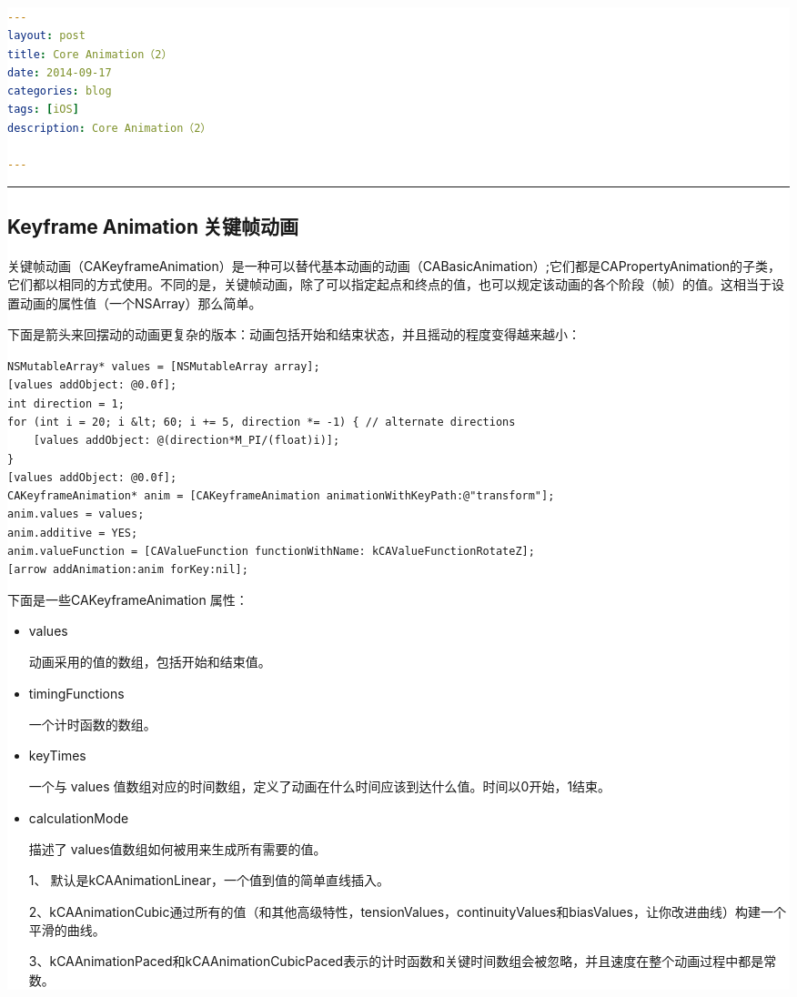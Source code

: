 ```yaml
---
layout: post
title: Core Animation（2）
date: 2014-09-17
categories: blog
tags: [iOS]
description: Core Animation（2）

---
```


* * *

## Keyframe Animation 关键帧动画

关键帧动画（CAKeyframeAnimation）是一种可以替代基本动画的动画（CABasicAnimation）;它们都是CAPropertyAnimation的子类，它们都以相同的方式使用。不同的是，关键帧动画，除了可以指定起点和终点的值，也可以规定该动画的各个阶段（帧）的值。这相当于设置动画的属性值（一个NSArray）那么简单。

下面是箭头来回摆动的动画更复杂的版本：动画包括开始和结束状态，并且摇动的程度变得越来越小：

    NSMutableArray* values = [NSMutableArray array];
    [values addObject: @0.0f];
    int direction = 1;
    for (int i = 20; i &lt; 60; i += 5, direction *= -1) { // alternate directions
        [values addObject: @(direction*M_PI/(float)i)];
    }
    [values addObject: @0.0f];
    CAKeyframeAnimation* anim = [CAKeyframeAnimation animationWithKeyPath:@"transform"];
    anim.values = values;
    anim.additive = YES;
    anim.valueFunction = [CAValueFunction functionWithName: kCAValueFunctionRotateZ];
    [arrow addAnimation:anim forKey:nil];
    

下面是一些CAKeyframeAnimation 属性：

*   values
    
    动画采用的值的数组，包括开始和结束值。

*   timingFunctions
    
    一个计时函数的数组。

*   keyTimes
    
    一个与 values 值数组对应的时间数组，定义了动画在什么时间应该到达什么值。时间以0开始，1结束。

*   calculationMode
    
    描述了 values值数组如何被用来生成所有需要的值。
    
    1、 默认是kCAAnimationLinear，一个值到值的简单直线插入。
    
    2、kCAAnimationCubic通过所有的值（和其他高级特性，tensionValues​​，continuityValues​​和biasValues​​，让你改进曲线）构建一个平滑的曲线。
    
    3、kCAAnimationPaced和kCAAnimationCubicPaced表示的计时函数和关键时间数组会被忽略，并且速度在整个动画过程中都是常数。
    

 [1]: http://images.cnitblog.com/blog/406864/201410/132308177947213.png